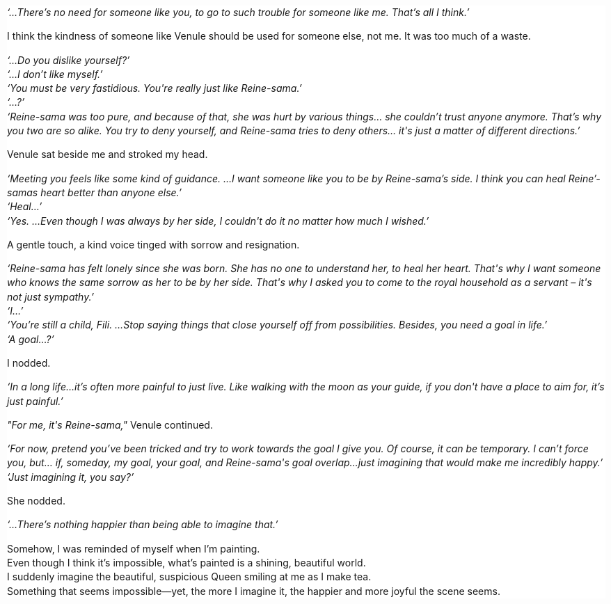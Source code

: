*‘…There’s no need for someone like you, to go to such trouble for
someone like me. That’s all I think.’*  
  
I think the kindness of someone like Venule should be used for someone
else, not me. It was too much of a waste.  
  
*‘…Do you dislike yourself?’*  
*‘…I don’t like myself.’*  
*‘You must be very fastidious. You're really just like Reine-sama.’*  
*‘…?’*  
*‘Reine-sama was too pure, and because of that, she was hurt by various
things… she couldn’t trust anyone anymore. That’s why you two are so
alike. You try to deny yourself, and Reine-sama tries to deny others…
it's just a matter of different directions.’*  
  
Venule sat beside me and stroked my head.  
  
*‘Meeting you feels like some kind of guidance. …I want someone like you
to be by Reine-sama’s side. I think you can heal Reine’-samas heart
better than anyone else.’*  
*‘Heal…’*  
*‘Yes. …Even though I was always by her side, I couldn't do it no matter
how much I wished.’*  
  
A gentle touch, a kind voice tinged with sorrow and resignation.  
  
*‘Reine-sama has felt lonely since she was born. She has no one to
understand her, to heal her heart. That's why I want someone who knows
the same sorrow as her to be by her side. That's why I asked you to come
to the royal household as a servant – it's not just sympathy.’*  
*‘I…’*  
*‘You’re still a child, Fili. …Stop saying things that close yourself
off from possibilities. Besides, you need a goal in life.’*  
*‘A goal…?’*  
  
I nodded.  
  
*‘In a long life…it’s often more painful to just live. Like walking with
the moon as your guide, if you don't have a place to aim for, it’s just
painful.’*  
  
*"For me, it's Reine-sama,"* Venule continued.  
  
*‘For now, pretend you’ve been tricked and try to work towards the goal
I give you. Of course, it can be temporary. I can’t force you, but… if,
someday, my goal, your goal, and Reine-sama's goal overlap…just
imagining that would make me incredibly happy.’*  
*‘Just imagining it, you say?’*  
  
She nodded.  
  
*‘…There’s nothing happier than being able to imagine that.’*  
  
Somehow, I was reminded of myself when I’m painting.  
Even though I think it’s impossible, what’s painted is a shining,
beautiful world.  
I suddenly imagine the beautiful, suspicious Queen smiling at me as I
make tea.  
Something that seems impossible—yet, the more I imagine it, the happier
and more joyful the scene seems.  
  